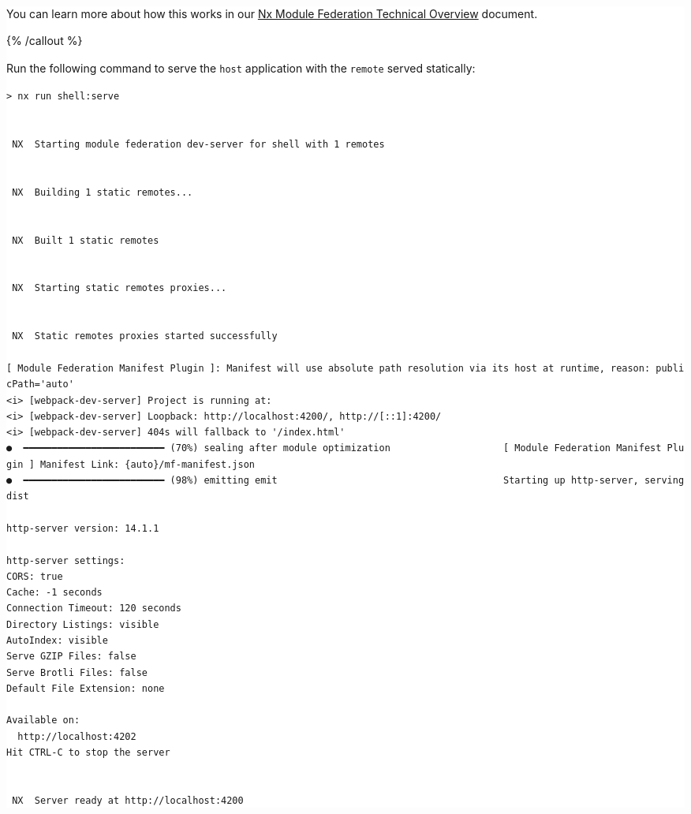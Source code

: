 You can learn more about how this works in
our [Nx Module Federation Technical Overview](/concepts/module-federation/nx-module-federation-technical-overview#what-happens-when-you-serve-your-host)
document.

{% /callout %}

Run the following command to serve the `host` application with the `remote` served statically:

```{% command="npx nx serve shell" path="~/myorg" %}
> nx run shell:serve


 NX  Starting module federation dev-server for shell with 1 remotes


 NX  Building 1 static remotes...


 NX  Built 1 static remotes


 NX  Starting static remotes proxies...


 NX  Static remotes proxies started successfully

[ Module Federation Manifest Plugin ]: Manifest will use absolute path resolution via its host at runtime, reason: publicPath='auto'
<i> [webpack-dev-server] Project is running at:
<i> [webpack-dev-server] Loopback: http://localhost:4200/, http://[::1]:4200/
<i> [webpack-dev-server] 404s will fallback to '/index.html'
●  ━━━━━━━━━━━━━━━━━━━━━━━━━ (70%) sealing after module optimization                    [ Module Federation Manifest Plugin ] Manifest Link: {auto}/mf-manifest.json
●  ━━━━━━━━━━━━━━━━━━━━━━━━━ (98%) emitting emit                                        Starting up http-server, serving dist

http-server version: 14.1.1

http-server settings:
CORS: true
Cache: -1 seconds
Connection Timeout: 120 seconds
Directory Listings: visible
AutoIndex: visible
Serve GZIP Files: false
Serve Brotli Files: false
Default File Extension: none

Available on:
  http://localhost:4202
Hit CTRL-C to stop the server


 NX  Server ready at http://localhost:4200
```
